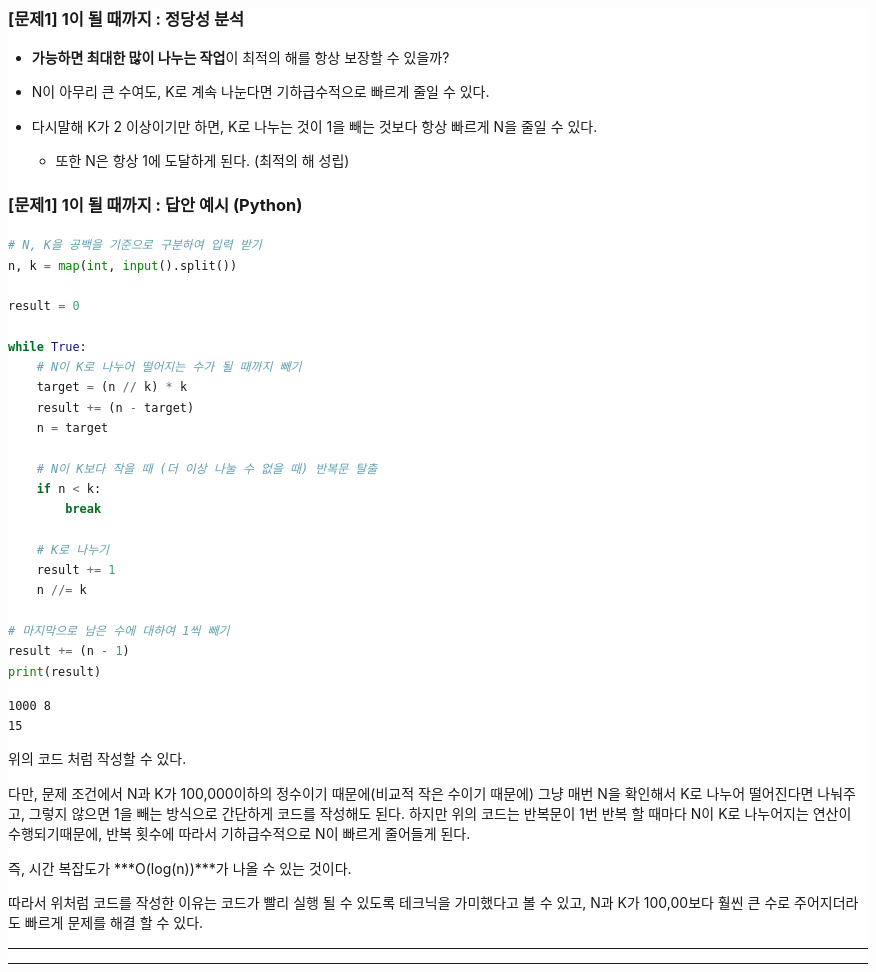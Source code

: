 ### [문제1] 1이 될 때까지 : 정당성 분석

- **가능하면 최대한 많이 나누는 작업**이 최적의 해를 항상 보장할 수 있을까?


- N이 아무리 큰 수여도, K로 계속 나눈다면 기하급수적으로 빠르게 줄일 수 있다.


- 다시말해 K가 2 이상이기만 하면, K로 나누는 것이 1을 빼는 것보다 항상 빠르게 N을 줄일 수 있다.


    - 또한 N은 항상 1에 도달하게 된다. (최적의 해 성립)

### [문제1] 1이 될 때까지 : 답안 예시 (Python)


```python
# N, K을 공백을 기준으로 구분하여 입력 받기
n, k = map(int, input().split())

result = 0

while True:
    # N이 K로 나누어 떨어지는 수가 될 때까지 빼기
    target = (n // k) * k
    result += (n - target)
    n = target
    
    # N이 K보다 작을 때 (더 이상 나눌 수 없을 때) 반복문 탈출
    if n < k:
        break
    
    # K로 나누기
    result += 1
    n //= k

# 마지막으로 남은 수에 대하여 1씩 빼기
result += (n - 1)
print(result)
```

    1000 8
    15
    

위의 코드 처럼 작성할 수 있다.

다만, 문제 조건에서 N과 K가 100,000이하의 정수이기 때문에(비교적 작은 수이기 때문에) 그냥 매번 N을 확인해서 K로 나누어 떨어진다면 나눠주고, 그렇지 않으면 1을 빼는 방식으로 간단하게 코드를 작성해도 된다. 하지만 위의 코드는 반복문이 1번 반복 할 때마다 N이 K로 나누어지는 연산이 수행되기때문에, 반복 횟수에 따라서 기하급수적으로 N이 빠르게 줄어들게 된다.

즉, 시간 복잡도가 ***O(log(n))***가 나올 수 있는 것이다.

따라서 위처럼 코드를 작성한 이유는 코드가 빨리 실행 될 수 있도록 테크닉을 가미했다고 볼 수 있고, N과 K가 100,00보다 훨씬 큰 수로 주어지더라도 빠르게 문제를 해결 할 수 있다.

---
---
